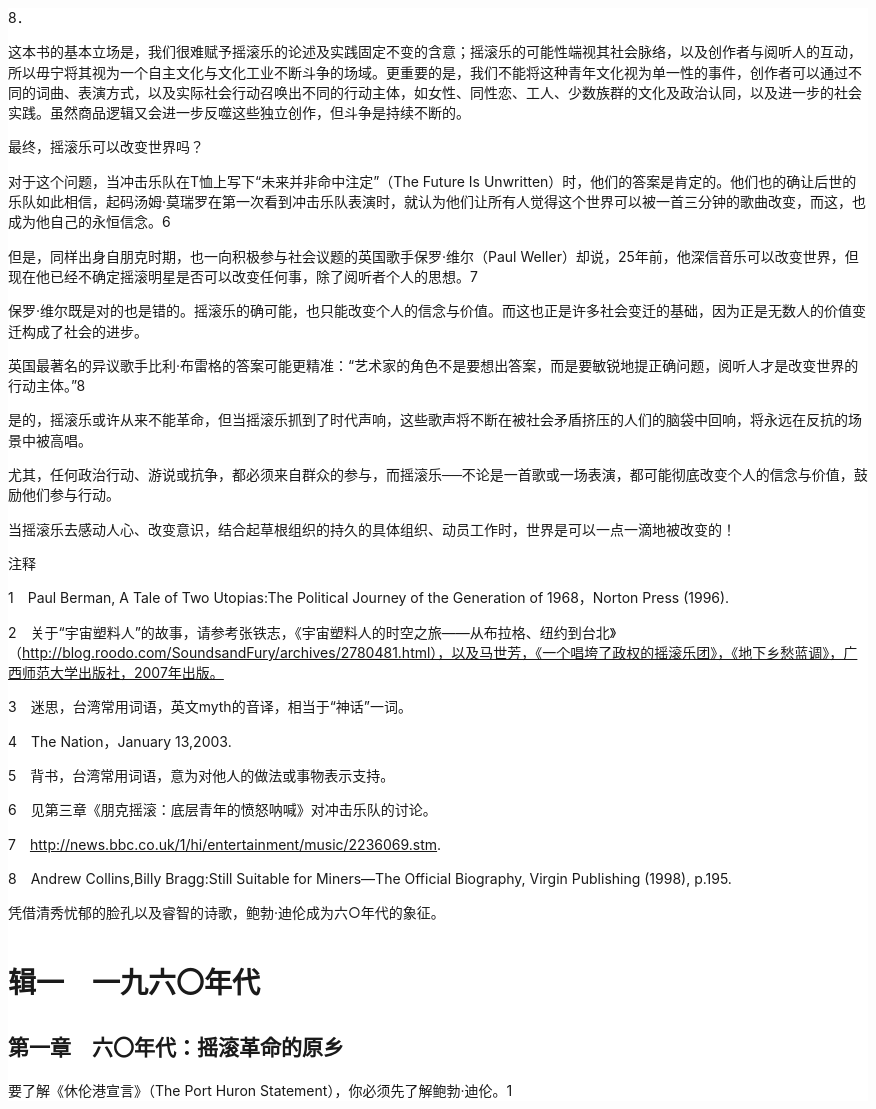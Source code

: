 8．

这本书的基本立场是，我们很难赋予摇滚乐的论述及实践固定不变的含意；摇滚乐的可能性端视其社会脉络，以及创作者与阅听人的互动，所以毋宁将其视为一个自主文化与文化工业不断斗争的场域。更重要的是，我们不能将这种青年文化视为单一性的事件，创作者可以通过不同的词曲、表演方式，以及实际社会行动召唤出不同的行动主体，如女性、同性恋、工人、少数族群的文化及政治认同，以及进一步的社会实践。虽然商品逻辑又会进一步反噬这些独立创作，但斗争是持续不断的。

最终，摇滚乐可以改变世界吗？

对于这个问题，当冲击乐队在T恤上写下“未来并非命中注定”（The Future Is Unwritten）时，他们的答案是肯定的。他们也的确让后世的乐队如此相信，起码汤姆·莫瑞罗在第一次看到冲击乐队表演时，就认为他们让所有人觉得这个世界可以被一首三分钟的歌曲改变，而这，也成为他自己的永恒信念。6

但是，同样出身自朋克时期，也一向积极参与社会议题的英国歌手保罗·维尔（Paul Weller）却说，25年前，他深信音乐可以改变世界，但现在他已经不确定摇滚明星是否可以改变任何事，除了阅听者个人的思想。7

保罗·维尔既是对的也是错的。摇滚乐的确可能，也只能改变个人的信念与价值。而这也正是许多社会变迁的基础，因为正是无数人的价值变迁构成了社会的进步。

英国最著名的异议歌手比利·布雷格的答案可能更精准：“艺术家的角色不是要想出答案，而是要敏锐地提正确问题，阅听人才是改变世界的行动主体。”8

是的，摇滚乐或许从来不能革命，但当摇滚乐抓到了时代声响，这些歌声将不断在被社会矛盾挤压的人们的脑袋中回响，将永远在反抗的场景中被高唱。

尤其，任何政治行动、游说或抗争，都必须来自群众的参与，而摇滚乐──不论是一首歌或一场表演，都可能彻底改变个人的信念与价值，鼓励他们参与行动。

当摇滚乐去感动人心、改变意识，结合起草根组织的持久的具体组织、动员工作时，世界是可以一点一滴地被改变的！

注释

1　Paul Berman, A Tale of Two Utopias:The Political Journey of the Generation of 1968，Norton Press (1996).

2　关于“宇宙塑料人”的故事，请参考张铁志，《宇宙塑料人的时空之旅——从布拉格、纽约到台北》（http://blog.roodo.com/SoundsandFury/archives/2780481.html），以及马世芳，《一个唱垮了政权的摇滚乐团》，《地下乡愁蓝调》，广西师范大学出版社，2007年出版。

3　迷思，台湾常用词语，英文myth的音译，相当于“神话”一词。

4　The Nation，January 13,2003.

5　背书，台湾常用词语，意为对他人的做法或事物表示支持。

6　见第三章《朋克摇滚：底层青年的愤怒呐喊》对冲击乐队的讨论。

7　http://news.bbc.co.uk/1/hi/entertainment/music/2236069.stm.

8　Andrew Collins,Billy Bragg:Still Suitable for Miners—The Official Biography, Virgin Publishing (1998), p.195.





凭借清秀忧郁的脸孔以及睿智的诗歌，鲍勃·迪伦成为六○年代的象征。





# 辑一　一九六〇年代


## 第一章　六〇年代：摇滚革命的原乡


要了解《休伦港宣言》（The Port Huron Statement），你必须先了解鲍勃·迪伦。1
